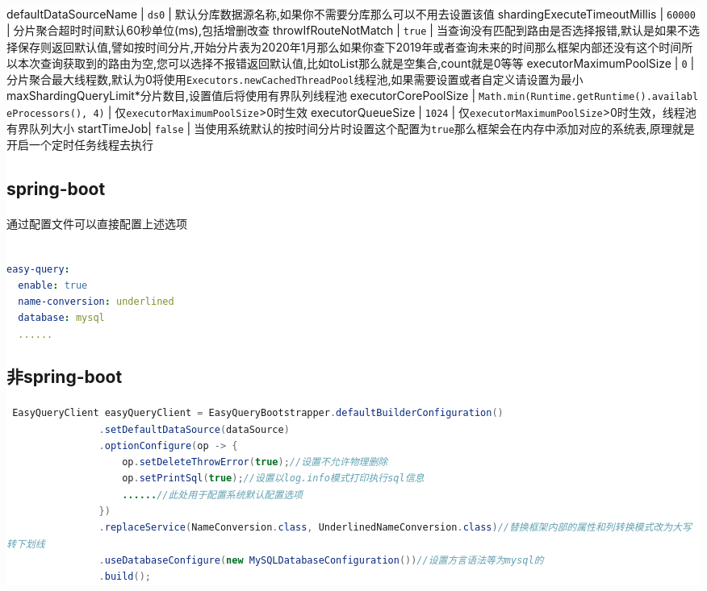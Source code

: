 defaultDataSourceName | `ds0`  | 默认分库数据源名称,如果你不需要分库那么可以不用去设置该值
shardingExecuteTimeoutMillis | `60000`  | 分片聚合超时时间默认60秒单位(ms),包括增删改查
throwIfRouteNotMatch | `true`  | 当查询没有匹配到路由是否选择报错,默认是如果不选择保存则返回默认值,譬如按时间分片,开始分片表为2020年1月那么如果你查下2019年或者查询未来的时间那么框架内部还没有这个时间所以本次查询获取到的路由为空,您可以选择不报错返回默认值,比如toList那么就是空集合,count就是0等等
executorMaximumPoolSize | `0`  | 分片聚合最大线程数,默认为0将使用`Executors.newCachedThreadPool`线程池,如果需要设置或者自定义请设置为最小maxShardingQueryLimit*分片数目,设置值后将使用有界队列线程池
executorCorePoolSize | `Math.min(Runtime.getRuntime().availableProcessors(), 4)`  | 仅`executorMaximumPoolSize`>0时生效
executorQueueSize | `1024`  | 仅`executorMaximumPoolSize`>0时生效，线程池有界队列大小
startTimeJob| `false` | 当使用系统默认的按时间分片时设置这个配置为`true`那么框架会在内存中添加对应的系统表,原理就是开启一个定时任务线程去执行

## spring-boot
通过配置文件可以直接配置上述选项
```yml

easy-query:
  enable: true
  name-conversion: underlined
  database: mysql
  ......
```

## 非spring-boot
```java
 EasyQueryClient easyQueryClient = EasyQueryBootstrapper.defaultBuilderConfiguration()
                .setDefaultDataSource(dataSource)
                .optionConfigure(op -> {
                    op.setDeleteThrowError(true);//设置不允许物理删除
                    op.setPrintSql(true);//设置以log.info模式打印执行sql信息
                    ......//此处用于配置系统默认配置选项
                })
                .replaceService(NameConversion.class, UnderlinedNameConversion.class)//替换框架内部的属性和列转换模式改为大写转下划线
                .useDatabaseConfigure(new MySQLDatabaseConfiguration())//设置方言语法等为mysql的
                .build();
```